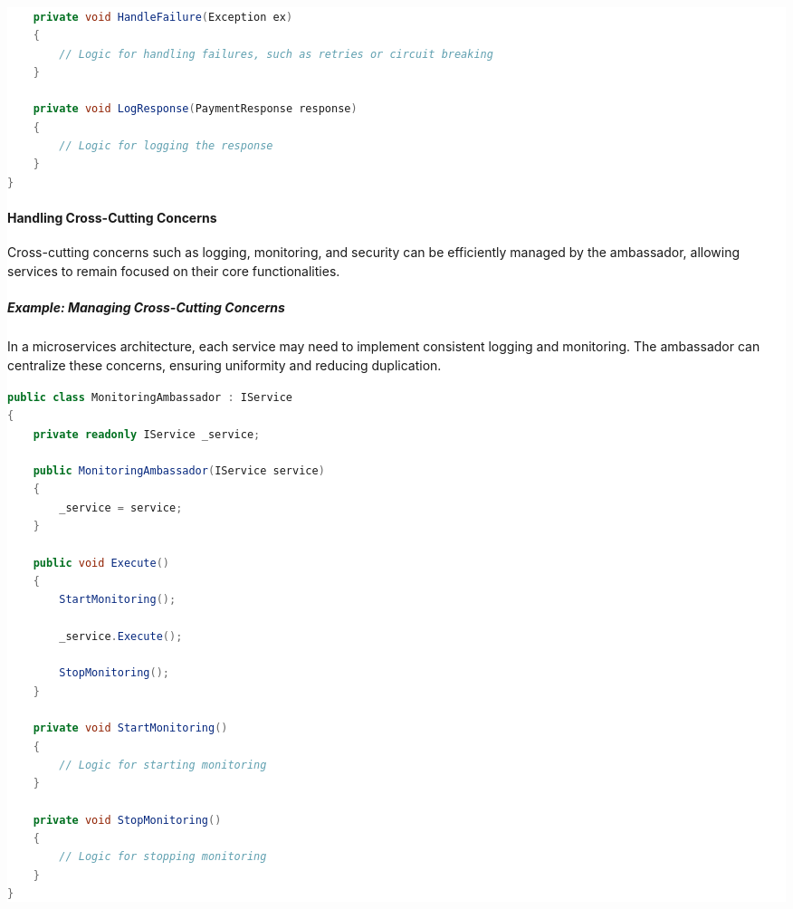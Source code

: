 ```csharp
    private void HandleFailure(Exception ex)
    {
        // Logic for handling failures, such as retries or circuit breaking
    }

    private void LogResponse(PaymentResponse response)
    {
        // Logic for logging the response
    }
}
```

#### Handling Cross-Cutting Concerns

Cross-cutting concerns such as logging, monitoring, and security can be efficiently managed by the ambassador, allowing services to remain focused on their core functionalities.

##### Example: Managing Cross-Cutting Concerns

In a microservices architecture, each service may need to implement consistent logging and monitoring. The ambassador can centralize these concerns, ensuring uniformity and reducing duplication.

```csharp
public class MonitoringAmbassador : IService
{
    private readonly IService _service;

    public MonitoringAmbassador(IService service)
    {
        _service = service;
    }

    public void Execute()
    {
        StartMonitoring();

        _service.Execute();

        StopMonitoring();
    }

    private void StartMonitoring()
    {
        // Logic for starting monitoring
    }

    private void StopMonitoring()
    {
        // Logic for stopping monitoring
    }
}
```
